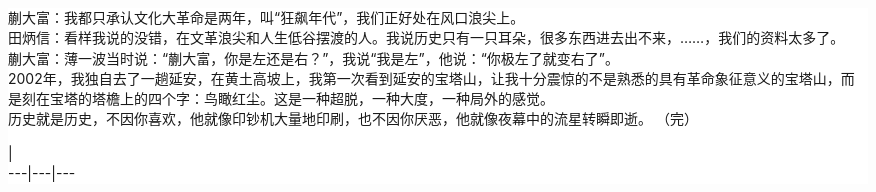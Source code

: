 蒯大富：我都只承认文化大革命是两年，叫“狂飙年代”，我们正好处在风口浪尖上。  
田炳信：看样我说的没错，在文革浪尖和人生低谷摆渡的人。我说历史只有一只耳朵，很多东西进去出不来，……，我们的资料太多了。  
蒯大富：薄一波当时说：“蒯大富，你是左还是右？”，我说“我是左”，他说：“你极左了就变右了”。  
2002年，我独自去了一趟延安，在黄土高坡上，我第一次看到延安的宝塔山，让我十分震惊的不是熟悉的具有革命象征意义的宝塔山，而是刻在宝塔的塔檐上的四个字：鸟瞰红尘。这是一种超脱，一种大度，一种局外的感觉。  
历史就是历史，不因你喜欢，他就像印钞机大量地印刷，也不因你厌恶，他就像夜幕中的流星转瞬即逝。 （完）  
  
  
  
|  
---|---|---